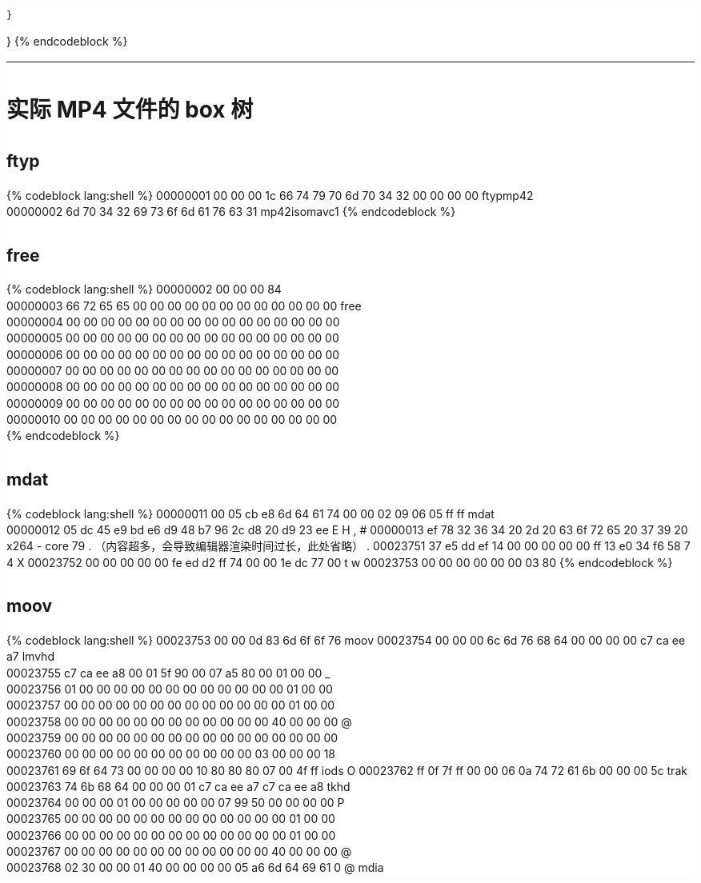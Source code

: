 	}
}
{% endcodeblock %}

---

# **实际 MP4 文件的 box 树**

## **ftyp**

{% codeblock lang:shell %}
00000001    00 00 00 1c 66 74 79 70  6d 70 34 32 00 00 00 00        ftypmp42    
00000002    6d 70 34 32 69 73 6f 6d  61 76 63 31                mp42isomavc1
{% endcodeblock %}

## **free**

{% codeblock lang:shell %}
00000002                                         00 00 00 84    
00000003    66 72 65 65 00 00 00 00  00 00 00 00 00 00 00 00    free            
00000004    00 00 00 00 00 00 00 00  00 00 00 00 00 00 00 00                    
00000005    00 00 00 00 00 00 00 00  00 00 00 00 00 00 00 00                    
00000006    00 00 00 00 00 00 00 00  00 00 00 00 00 00 00 00                    
00000007    00 00 00 00 00 00 00 00  00 00 00 00 00 00 00 00                    
00000008    00 00 00 00 00 00 00 00  00 00 00 00 00 00 00 00                    
00000009    00 00 00 00 00 00 00 00  00 00 00 00 00 00 00 00                    
00000010    00 00 00 00 00 00 00 00  00 00 00 00 00 00 00 00                    
{% endcodeblock %}

## **mdat**

{% codeblock lang:shell %}
00000011    00 05 cb e8 6d 64 61 74  00 00 02 09 06 05 ff ff        mdat        
00000012    05 dc 45 e9 bd e6 d9 48  b7 96 2c d8 20 d9 23 ee      E    H  ,   # 
00000013    ef 78 32 36 34 20 2d 20  63 6f 72 65 20 37 39 20     x264 - core 79 
.
（内容超多，会导致编辑器渲染时间过长，此处省略）
.
00023751    37 e5 dd ef 14 00 00 00  00 00 ff 13 e0 34 f6 58    7            4 X
00023752    00 00 00 00 00 fe ed d2  ff 74 00 00 1e dc 77 00             t    w 
00023753    00 00 00 00 00 00 03 80
{% endcodeblock %}

## **moov**

{% codeblock lang:shell %}
00023753                             00 00 0d 83 6d 6f 6f 76                moov
00023754    00 00 00 6c 6d 76 68 64  00 00 00 00 c7 ca ee a7       lmvhd        
00023755    c7 ca ee a8 00 01 5f 90  00 07 a5 80 00 01 00 00          _         
00023756    01 00 00 00 00 00 00 00  00 00 00 00 00 01 00 00                    
00023757    00 00 00 00 00 00 00 00  00 00 00 00 00 01 00 00                    
00023758    00 00 00 00 00 00 00 00  00 00 00 00 40 00 00 00                @   
00023759    00 00 00 00 00 00 00 00  00 00 00 00 00 00 00 00                    
00023760    00 00 00 00 00 00 00 00  00 00 00 03 00 00 00 18                    
00023761    69 6f 64 73 00 00 00 00  10 80 80 80 07 00 4f ff    iods          O 
00023762    ff 0f 7f ff 00 00 06 0a  74 72 61 6b 00 00 00 5c            trak   \
00023763    74 6b 68 64 00 00 00 01  c7 ca ee a7 c7 ca ee a8    tkhd            
00023764    00 00 00 01 00 00 00 00  00 07 99 50 00 00 00 00               P    
00023765    00 00 00 00 00 00 00 00  00 00 00 00 00 01 00 00                    
00023766    00 00 00 00 00 00 00 00  00 00 00 00 00 01 00 00                    
00023767    00 00 00 00 00 00 00 00  00 00 00 00 40 00 00 00                @   
00023768    02 30 00 00 01 40 00 00  00 00 05 a6 6d 64 69 61     0   @      mdia